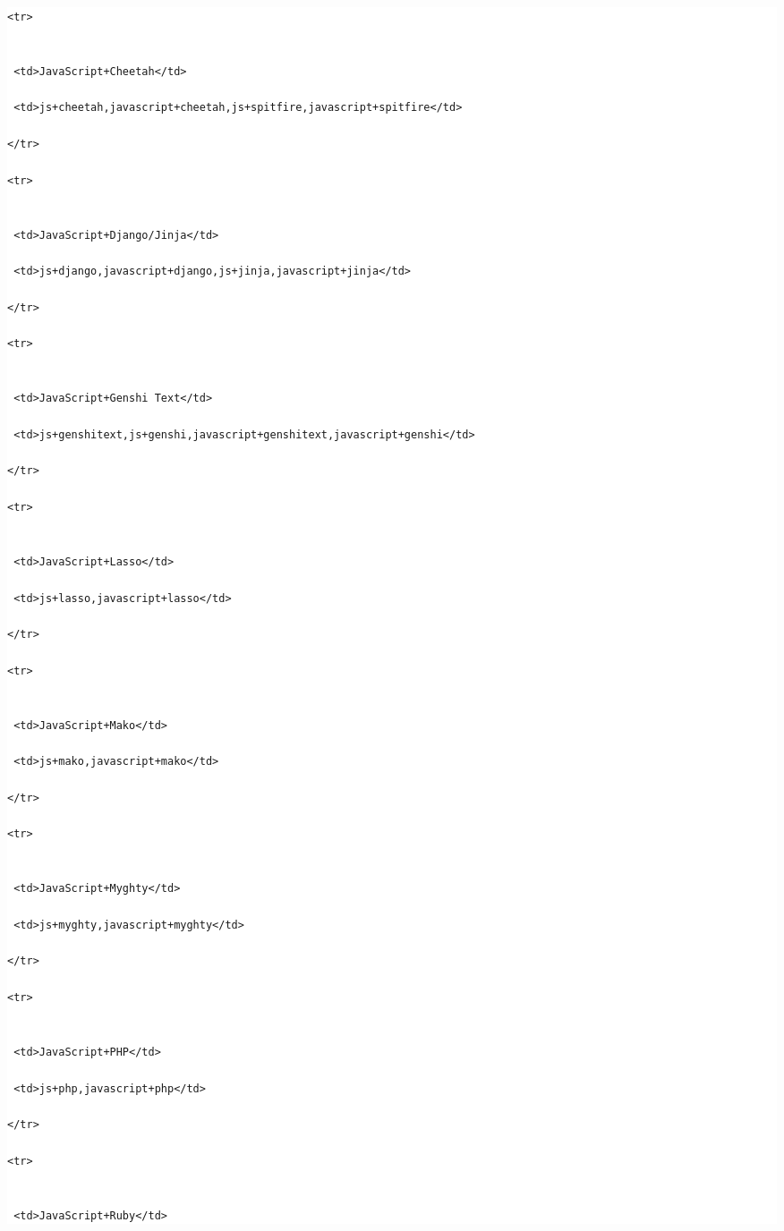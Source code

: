     <tr>
     
 
     <td>JavaScript+Cheetah</td>
 
     <td>js+cheetah,javascript+cheetah,js+spitfire,javascript+spitfire</td>
 
    </tr>
 
    <tr>
     
 
     <td>JavaScript+Django/Jinja</td>
 
     <td>js+django,javascript+django,js+jinja,javascript+jinja</td>
 
    </tr>
 
    <tr>
     
 
     <td>JavaScript+Genshi Text</td>
 
     <td>js+genshitext,js+genshi,javascript+genshitext,javascript+genshi</td>
 
    </tr>
 
    <tr>
     
 
     <td>JavaScript+Lasso</td>
 
     <td>js+lasso,javascript+lasso</td>
 
    </tr>
 
    <tr>
     
 
     <td>JavaScript+Mako</td>
 
     <td>js+mako,javascript+mako</td>
 
    </tr>
 
    <tr>
     
 
     <td>JavaScript+Myghty</td>
 
     <td>js+myghty,javascript+myghty</td>
 
    </tr>
 
    <tr>
     
 
     <td>JavaScript+PHP</td>
 
     <td>js+php,javascript+php</td>
 
    </tr>
 
    <tr>
     
 
     <td>JavaScript+Ruby</td>
 